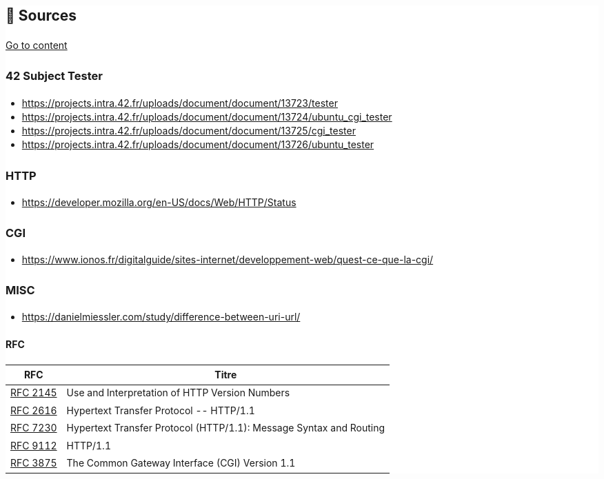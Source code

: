 ## :link: Sources
[Go to content](#content)

### 42 Subject Tester
- https://projects.intra.42.fr/uploads/document/document/13723/tester
- https://projects.intra.42.fr/uploads/document/document/13724/ubuntu_cgi_tester
- https://projects.intra.42.fr/uploads/document/document/13725/cgi_tester
- https://projects.intra.42.fr/uploads/document/document/13726/ubuntu_tester

### HTTP
- https://developer.mozilla.org/en-US/docs/Web/HTTP/Status

### CGI
- https://www.ionos.fr/digitalguide/sites-internet/developpement-web/quest-ce-que-la-cgi/

### MISC
- https://danielmiessler.com/study/difference-between-uri-url/

#### RFC
|                   RFC                  |                                Titre                               |
|:--------------------------------------:|--------------------------------------------------------------------|
| [RFC 2145](https://www.rfc-editor.org/rfc/rfc2145) | Use and Interpretation of HTTP Version Numbers                     |
| [RFC 2616](https://www.rfc-editor.org/rfc/rfc2616) | Hypertext Transfer Protocol -- HTTP/1.1                            |
| [RFC 7230](https://www.rfc-editor.org/rfc/rfc7230) | Hypertext Transfer Protocol (HTTP/1.1): Message Syntax and Routing |
| [RFC 9112](https://www.rfc-editor.org/rfc/rfc9112) | HTTP/1.1                                                           |
| [RFC 3875](https://www.rfc-editor.org/rfc/rfc3875) | The Common Gateway Interface (CGI) Version 1.1                     | 
